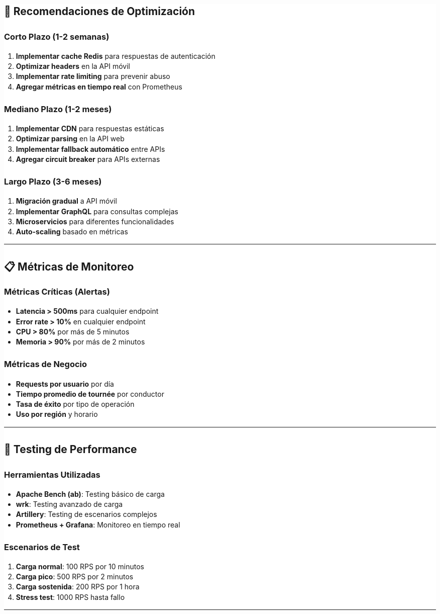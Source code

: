 
## 🔧 Recomendaciones de Optimización

### **Corto Plazo (1-2 semanas)**
1. **Implementar cache Redis** para respuestas de autenticación
2. **Optimizar headers** en la API móvil
3. **Implementar rate limiting** para prevenir abuso
4. **Agregar métricas en tiempo real** con Prometheus

### **Mediano Plazo (1-2 meses)**
1. **Implementar CDN** para respuestas estáticas
2. **Optimizar parsing** en la API web
3. **Implementar fallback automático** entre APIs
4. **Agregar circuit breaker** para APIs externas

### **Largo Plazo (3-6 meses)**
1. **Migración gradual** a API móvil
2. **Implementar GraphQL** para consultas complejas
3. **Microservicios** para diferentes funcionalidades
4. **Auto-scaling** basado en métricas

---

## 📋 Métricas de Monitoreo

### **Métricas Críticas (Alertas)**
- **Latencia > 500ms** para cualquier endpoint
- **Error rate > 10%** en cualquier endpoint
- **CPU > 80%** por más de 5 minutos
- **Memoria > 90%** por más de 2 minutos

### **Métricas de Negocio**
- **Requests por usuario** por día
- **Tiempo promedio de tournée** por conductor
- **Tasa de éxito** por tipo de operación
- **Uso por región** y horario

---

## 🧪 Testing de Performance

### **Herramientas Utilizadas**
- **Apache Bench (ab)**: Testing básico de carga
- **wrk**: Testing avanzado de carga
- **Artillery**: Testing de escenarios complejos
- **Prometheus + Grafana**: Monitoreo en tiempo real

### **Escenarios de Test**
1. **Carga normal**: 100 RPS por 10 minutos
2. **Carga pico**: 500 RPS por 2 minutos
3. **Carga sostenida**: 200 RPS por 1 hora
4. **Stress test**: 1000 RPS hasta fallo

---